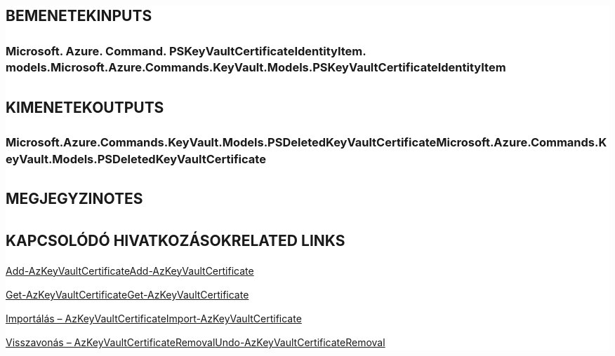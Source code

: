 ## <span data-ttu-id="aabea-144">BEMENETEK</span><span class="sxs-lookup"><span data-stu-id="aabea-144">INPUTS</span></span>

### <span data-ttu-id="aabea-145">Microsoft. Azure. Command. PSKeyVaultCertificateIdentityItem. models.</span><span class="sxs-lookup"><span data-stu-id="aabea-145">Microsoft.Azure.Commands.KeyVault.Models.PSKeyVaultCertificateIdentityItem</span></span>

## <span data-ttu-id="aabea-146">KIMENETEK</span><span class="sxs-lookup"><span data-stu-id="aabea-146">OUTPUTS</span></span>

### <span data-ttu-id="aabea-147">Microsoft.Azure.Commands.KeyVault.Models.PSDeletedKeyVaultCertificate</span><span class="sxs-lookup"><span data-stu-id="aabea-147">Microsoft.Azure.Commands.KeyVault.Models.PSDeletedKeyVaultCertificate</span></span>

## <span data-ttu-id="aabea-148">MEGJEGYZI</span><span class="sxs-lookup"><span data-stu-id="aabea-148">NOTES</span></span>

## <span data-ttu-id="aabea-149">KAPCSOLÓDÓ HIVATKOZÁSOK</span><span class="sxs-lookup"><span data-stu-id="aabea-149">RELATED LINKS</span></span>

[<span data-ttu-id="aabea-150">Add-AzKeyVaultCertificate</span><span class="sxs-lookup"><span data-stu-id="aabea-150">Add-AzKeyVaultCertificate</span></span>](./Add-AzKeyVaultCertificate.md)

[<span data-ttu-id="aabea-151">Get-AzKeyVaultCertificate</span><span class="sxs-lookup"><span data-stu-id="aabea-151">Get-AzKeyVaultCertificate</span></span>](./Get-AzKeyVaultCertificate.md)

[<span data-ttu-id="aabea-152">Importálás – AzKeyVaultCertificate</span><span class="sxs-lookup"><span data-stu-id="aabea-152">Import-AzKeyVaultCertificate</span></span>](./Import-AzKeyVaultCertificate.md)

[<span data-ttu-id="aabea-153">Visszavonás – AzKeyVaultCertificateRemoval</span><span class="sxs-lookup"><span data-stu-id="aabea-153">Undo-AzKeyVaultCertificateRemoval</span></span>](./Undo-AzKeyVaultCertificateRemoval.md)
